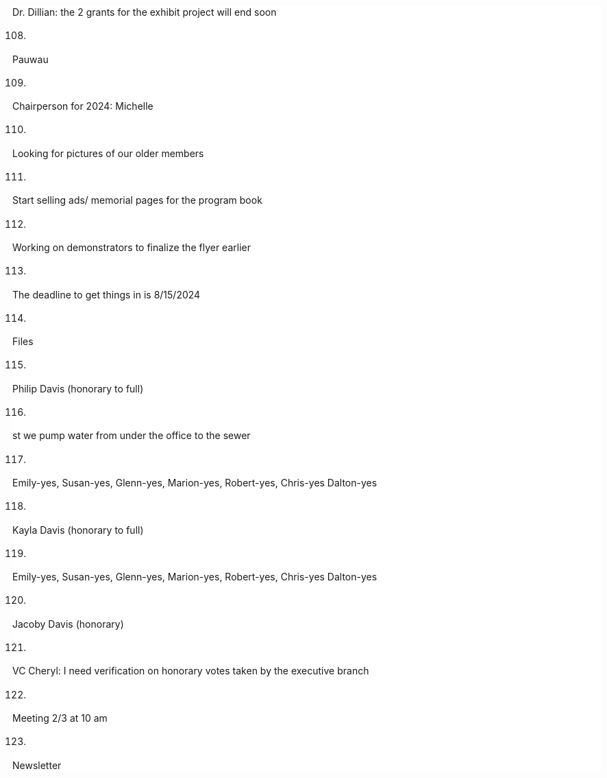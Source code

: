 Dr. Dillian: the 2 grants for the exhibit project will end soon

108.

Pauwau

109.

Chairperson for 2024: Michelle

110.

Looking for pictures of our older members

111.

Start selling ads/ memorial pages for the program book

112.

Working on demonstrators to finalize the flyer earlier

113.

The deadline to get things in is 8/15/2024

114.

Files

115.

Philip Davis (honorary to full)

116.

st we pump water from under the office to the sewer

117.

Emily-yes, Susan-yes, Glenn-yes, Marion-yes, Robert-yes, Chris-yes Dalton-yes

118.

Kayla Davis (honorary to full)

119.

Emily-yes, Susan-yes, Glenn-yes, Marion-yes, Robert-yes, Chris-yes Dalton-yes

120.

Jacoby Davis (honorary)

121.

VC Cheryl: I need verification on honorary votes taken by the executive branch

122.

Meeting 2/3 at 10 am

123.

Newsletter

